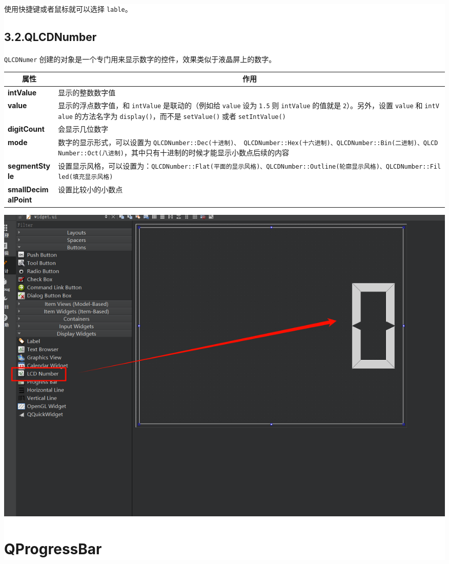 使用快捷键或者鼠标就可以选择 `lable`。

## 3.2.QLCDNumber

`QLCDNumer` 创建的对象是一个专门用来显示数字的控件，效果类似于液晶屏上的数字。

| 属性                  | 作用                                                         |
| --------------------- | ------------------------------------------------------------ |
| **intValue**          | 显示的整数数字值                                             |
| **value**             | 显示的浮点数字值，和 `intValue` 是联动的（例如给 `value` 设为 `1.5` 则 `intValue` 的值就是 `2`）。另外，设置 `value` 和 `intValue` 的方法名字为 `display()`，而不是 `setValue()` 或者 `setIntValue()` |
| **digitCount**        | 会显示几位数字                                               |
| **mode**              | 数字的显示形式，可以设置为 `QLCDNumber::Dec(十进制)、 QLCDNumber::Hex(十六进制)、QLCDNumber::Bin(二进制)、QLCDNumber::Oct(八进制)`，其中只有十进制的时候才能显示小数点后续的内容 |
| **segmentStyle**      | 设置显示风格，可以设置为：`QLCDNumber::Flat(平面的显示风格)、QLCDNumber::Outline(轮廓显示风格)、QLCDNumber::Filled(填充显示风格)` |
| **smallDecimalPoint** | 设置比较小的小数点                                           |

![image-20240509000033522](./assets/image-20240509000033522.png)

# QProgressBar
